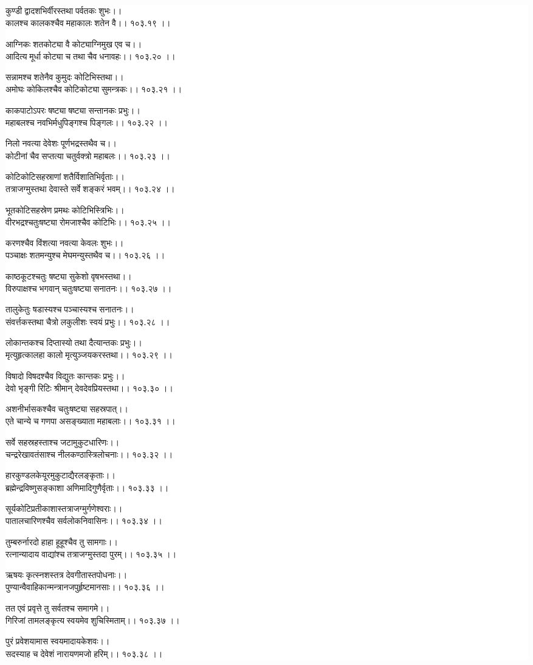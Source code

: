 कुण्डी द्वादशभिर्वीरस्तथा पर्वतकः शुभः।।  
कालश्च कालकश्चैव महाकालः शतेन वै।। १०३.१९ ।।  
  
आग्निकः शतकोट्या वै कोट्याग्निमुख एव च।।  
आदित्य मूर्धा कोट्या च तथा चैव धनावहः।। १०३.२० ।।  
  
सन्नामश्च शतेनैव कुमुदः कोटिभिस्तथा।।  
अमोघः कोकिलश्चैव कोटिकोट्या सुमन्त्रकः।। १०३.२१ ।।  
  
काकपाटोऽपरः षष्ट्या षष्ट्या सन्तानकः प्रभुः।।  
महाबलश्च नवभिर्मधुपिङ्गश्च पिङ्गलः।। १०३.२२ ।।  
  
निलो नवत्या देवेशः पूर्णभद्रस्तथैव च।।  
कोटीनां चैव सप्तत्या चतुर्वक्त्रो महाबलः।। १०३.२३ ।।  
  
कोटिकोटिसहस्राणां शतैर्विशातिभिर्वृताः।।  
तत्राजग्मुस्तथा देवास्ते सर्वे शङ्करं भवम्।। १०३.२४ ।।  
  
भूतकोटिसहस्रेण प्रमथः कोटिभिस्त्रिभिः।।  
वीरभद्रश्चतुःषष्ट्या रोमजाश्चैव कोटिभिः।। १०३.२५ ।।  
  
करणश्चैव विंशत्या नवत्या केवलः शुभः।।  
पञ्चाक्षः शतमन्युश्च मेघमन्युस्तथैव च।। १०३.२६ ।।  
  
काष्ठकूटश्चतुः षष्ट्या सुकेशो वृषभस्तथा।।  
विरुपाक्षश्च भगवान् चतुःषष्ट्या सनातनः।। १०३.२७ ।।  
  
तालुकेतुः षडास्यश्च पञ्चास्यश्च सनातनः।।  
संवर्त्तकस्तथा चैत्रो लकुलीशः स्वयं प्रभुः।। १०३.२८ ।।  
  
लोकान्तकश्च दिप्तास्यो तथा दैत्यान्तकः प्रभुः।।  
मृत्युहृत्कालहा कालो मृत्युञ्जयकरस्तथा।। १०३.२९ ।।  
  
विषादो विषदश्चैव विद्युतः कान्तकः प्रभुः।।  
देवो भृङ्गी रिटिः श्रीमान् देवदेवप्रियस्तथा।। १०३.३० ।।  
  
अशनीर्भासकश्चैव चतुःषष्ट्या सहस्रपात्।।  
एते चान्ये च गणपा असङ्ख्याता महाबलाः।। १०३.३१ ।।  
  
सर्वे सहस्रहस्ताश्च जटामुकुटधारिणः।।  
चन्द्ररेखावतंसाश्च नीलकण्ठास्त्रिलोचनाः।। १०३.३२ ।।  
  
हारकुण्डलकेयूरमुकुटाद्यैरलङ्कृताः।।  
ब्रह्मेन्द्रविष्णुसङ्काशा अणिमादिगुणैर्वृताः।। १०३.३३ ।।  
  
सूर्यकोटिप्रतीकाशास्तत्राजग्मुर्गणेश्वराः।।  
पातालचारिणश्चैव सर्वलोकनिवासिनः।। १०३.३४ ।।  
  
तुम्बरुर्नारदो हाहा हूहूश्चैव तु सामगाः।।  
रत्नान्यादाय वाद्यांश्च तत्राजग्मुस्तदा पुरम्।। १०३.३५ ।।  
  
ऋषयः कृत्स्नशस्तत्र देवगीतास्तपोधनाः।।  
पुण्यान्वैवाहिकान्मन्त्रानजपुर्हृष्टमानसाः।। १०३.३६ ।।  
  
तत एवं प्रवृत्ते तु सर्वतश्च समागमे।।  
गिरिजां तामलङ्कृत्य स्वयमेव शुचिस्मिताम्।। १०३.३७ ।।  
  
पुरं प्रवेशयामास स्वयमादायकेशवः।।  
सदस्याह च देवेशं नारायणमजो हरिम्।। १०३.३८ ।।  
  